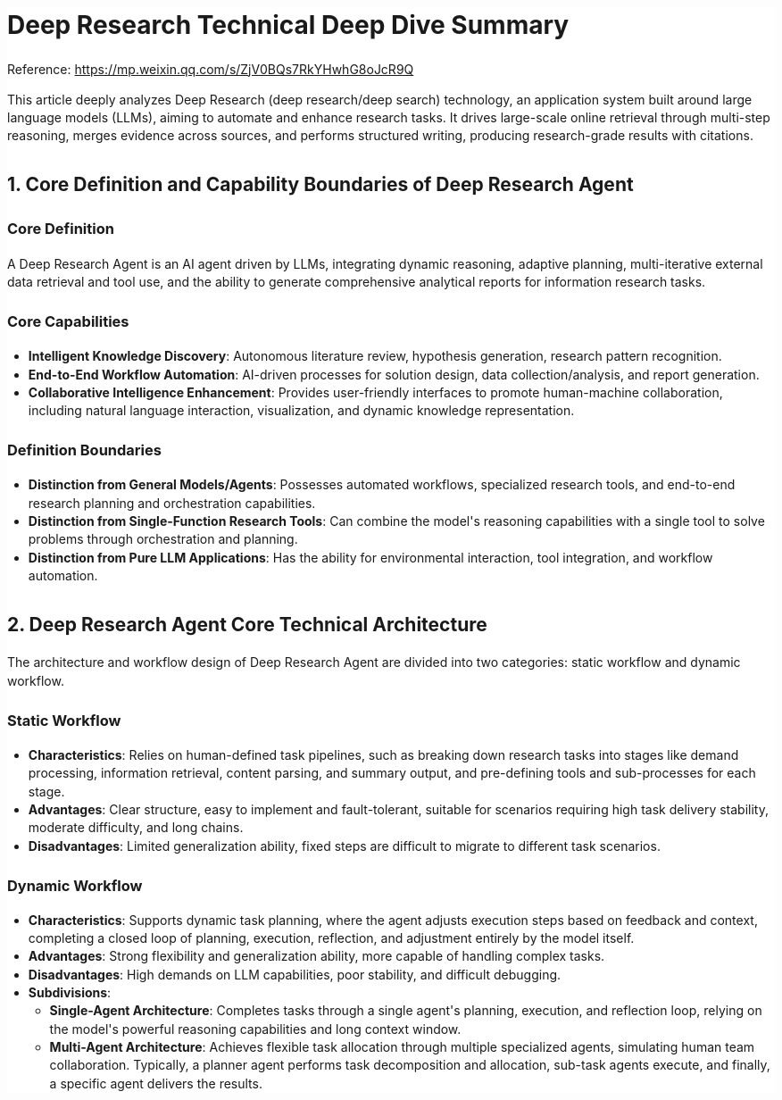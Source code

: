 # Deep Research Technical Deep Dive Summary

Reference: https://mp.weixin.qq.com/s/ZjV0BQs7RkYHwhG8oJcR9Q

This article deeply analyzes Deep Research (deep research/deep search) technology, an application system built around large language models (LLMs), aiming to automate and enhance research tasks. It drives large-scale online retrieval through multi-step reasoning, merges evidence across sources, and performs structured writing, producing research-grade results with citations.

## 1. Core Definition and Capability Boundaries of Deep Research Agent

### Core Definition
A Deep Research Agent is an AI agent driven by LLMs, integrating dynamic reasoning, adaptive planning, multi-iterative external data retrieval and tool use, and the ability to generate comprehensive analytical reports for information research tasks.

### Core Capabilities
*   **Intelligent Knowledge Discovery**: Autonomous literature review, hypothesis generation, research pattern recognition.
*   **End-to-End Workflow Automation**: AI-driven processes for solution design, data collection/analysis, and report generation.
*   **Collaborative Intelligence Enhancement**: Provides user-friendly interfaces to promote human-machine collaboration, including natural language interaction, visualization, and dynamic knowledge representation.

### Definition Boundaries
*   **Distinction from General Models/Agents**: Possesses automated workflows, specialized research tools, and end-to-end research planning and orchestration capabilities.
*   **Distinction from Single-Function Research Tools**: Can combine the model's reasoning capabilities with a single tool to solve problems through orchestration and planning.
*   **Distinction from Pure LLM Applications**: Has the ability for environmental interaction, tool integration, and workflow automation.

## 2. Deep Research Agent Core Technical Architecture

The architecture and workflow design of Deep Research Agent are divided into two categories: static workflow and dynamic workflow.

### Static Workflow
*   **Characteristics**: Relies on human-defined task pipelines, such as breaking down research tasks into stages like demand processing, information retrieval, content parsing, and summary output, and pre-defining tools and sub-processes for each stage.
*   **Advantages**: Clear structure, easy to implement and fault-tolerant, suitable for scenarios requiring high task delivery stability, moderate difficulty, and long chains.
*   **Disadvantages**: Limited generalization ability, fixed steps are difficult to migrate to different task scenarios.

### Dynamic Workflow
*   **Characteristics**: Supports dynamic task planning, where the agent adjusts execution steps based on feedback and context, completing a closed loop of planning, execution, reflection, and adjustment entirely by the model itself.
*   **Advantages**: Strong flexibility and generalization ability, more capable of handling complex tasks.
*   **Disadvantages**: High demands on LLM capabilities, poor stability, and difficult debugging.
*   **Subdivisions**:
    *   **Single-Agent Architecture**: Completes tasks through a single agent's planning, execution, and reflection loop, relying on the model's powerful reasoning capabilities and long context window.
    *   **Multi-Agent Architecture**: Achieves flexible task allocation through multiple specialized agents, simulating human team collaboration. Typically, a planner agent performs task decomposition and allocation, sub-task agents execute, and finally, a specific agent delivers the results.